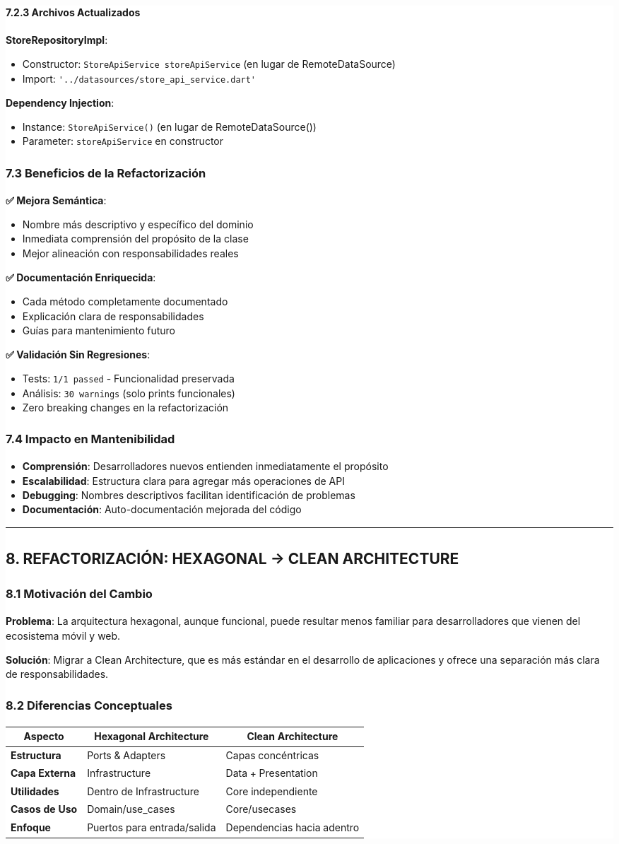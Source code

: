 #### 7.2.3 Archivos Actualizados

**StoreRepositoryImpl**:
- Constructor: `StoreApiService storeApiService` (en lugar de RemoteDataSource)
- Import: `'../datasources/store_api_service.dart'`

**Dependency Injection**:
- Instance: `StoreApiService()` (en lugar de RemoteDataSource())
- Parameter: `storeApiService` en constructor

### 7.3 Beneficios de la Refactorización

**✅ Mejora Semántica**:
- Nombre más descriptivo y específico del dominio
- Inmediata comprensión del propósito de la clase
- Mejor alineación con responsabilidades reales

**✅ Documentación Enriquecida**:
- Cada método completamente documentado
- Explicación clara de responsabilidades
- Guías para mantenimiento futuro

**✅ Validación Sin Regresiones**:
- Tests: `1/1 passed` - Funcionalidad preservada
- Análisis: `30 warnings` (solo prints funcionales)
- Zero breaking changes en la refactorización

### 7.4 Impacto en Mantenibilidad
- **Comprensión**: Desarrolladores nuevos entienden inmediatamente el propósito
- **Escalabilidad**: Estructura clara para agregar más operaciones de API
- **Debugging**: Nombres descriptivos facilitan identificación de problemas
- **Documentación**: Auto-documentación mejorada del código

---

## 8. REFACTORIZACIÓN: HEXAGONAL → CLEAN ARCHITECTURE

### 8.1 Motivación del Cambio
**Problema**: La arquitectura hexagonal, aunque funcional, puede resultar menos familiar para desarrolladores que vienen del ecosistema móvil y web.

**Solución**: Migrar a Clean Architecture, que es más estándar en el desarrollo de aplicaciones y ofrece una separación más clara de responsabilidades.

### 8.2 Diferencias Conceptuales

| Aspecto | Hexagonal Architecture | Clean Architecture |
|---------|----------------------|-------------------|
| **Estructura** | Ports & Adapters | Capas concéntricas |
| **Capa Externa** | Infrastructure | Data + Presentation |
| **Utilidades** | Dentro de Infrastructure | Core independiente |
| **Casos de Uso** | Domain/use_cases | Core/usecases |
| **Enfoque** | Puertos para entrada/salida | Dependencias hacia adentro |

